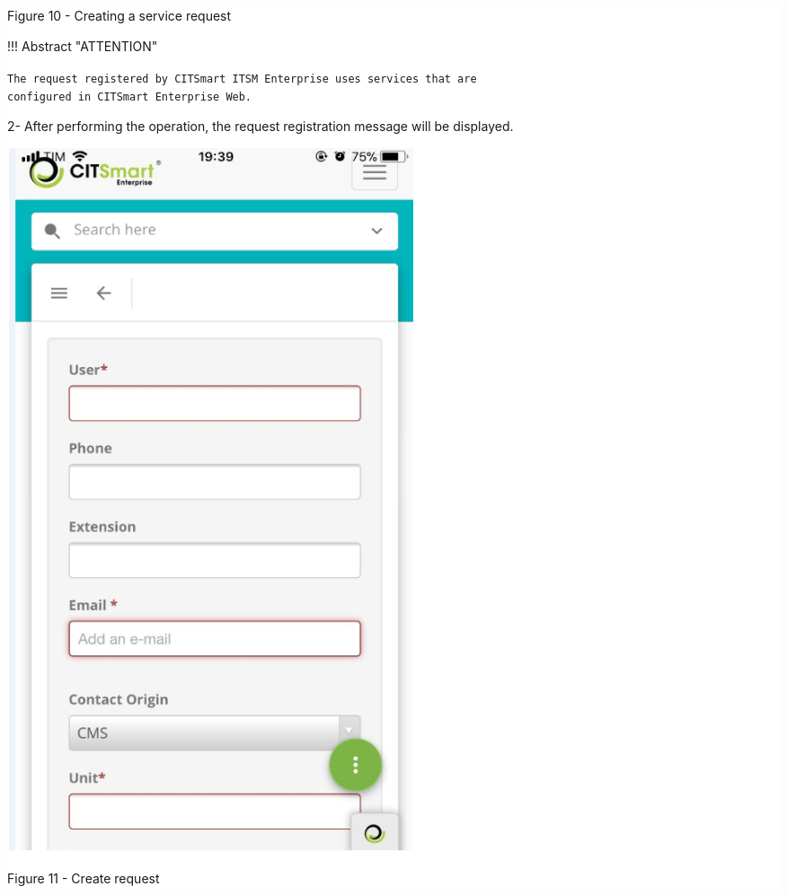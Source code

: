 Figure 10 - Creating a service request

!!! Abstract "ATTENTION"

    The request registered by CITSmart ITSM Enterprise uses services that are
    configured in CITSmart Enterprise Web.  

2-  After performing the operation, the request registration message will be
    displayed.

![Creating a service](images/ios-app-11.png)

Figure 11 - Create request
